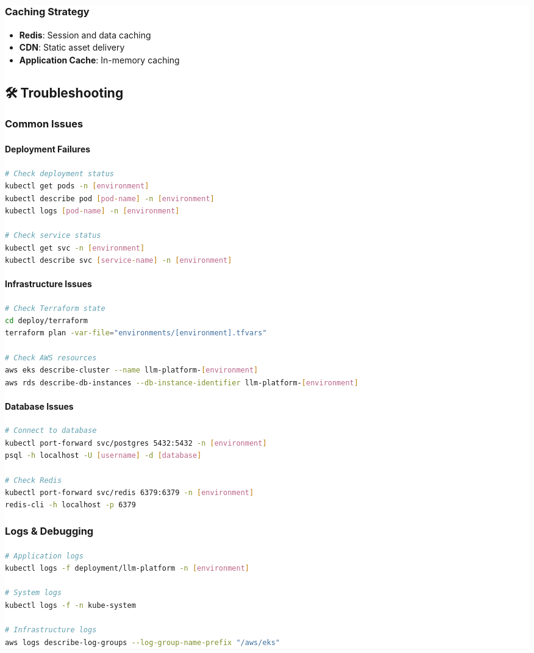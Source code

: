 ### Caching Strategy
- **Redis**: Session and data caching
- **CDN**: Static asset delivery
- **Application Cache**: In-memory caching

## 🛠️ Troubleshooting

### Common Issues

#### Deployment Failures
```bash
# Check deployment status
kubectl get pods -n [environment]
kubectl describe pod [pod-name] -n [environment]
kubectl logs [pod-name] -n [environment]

# Check service status
kubectl get svc -n [environment]
kubectl describe svc [service-name] -n [environment]
```

#### Infrastructure Issues
```bash
# Check Terraform state
cd deploy/terraform
terraform plan -var-file="environments/[environment].tfvars"

# Check AWS resources
aws eks describe-cluster --name llm-platform-[environment]
aws rds describe-db-instances --db-instance-identifier llm-platform-[environment]
```

#### Database Issues
```bash
# Connect to database
kubectl port-forward svc/postgres 5432:5432 -n [environment]
psql -h localhost -U [username] -d [database]

# Check Redis
kubectl port-forward svc/redis 6379:6379 -n [environment]
redis-cli -h localhost -p 6379
```

### Logs & Debugging
```bash
# Application logs
kubectl logs -f deployment/llm-platform -n [environment]

# System logs
kubectl logs -f -n kube-system

# Infrastructure logs
aws logs describe-log-groups --log-group-name-prefix "/aws/eks"
```
